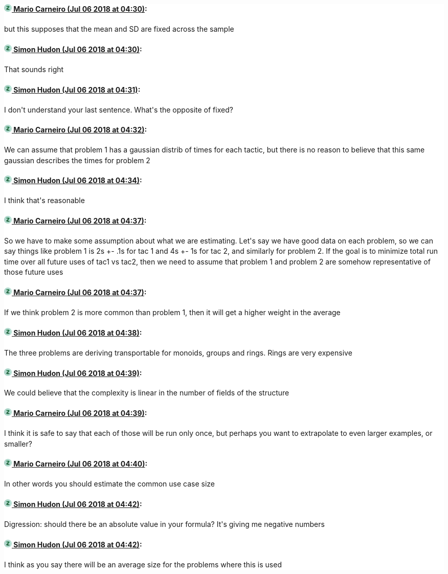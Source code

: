 
#### [![Click to go to Zulip](../../assets/img/zulip2.png) Mario Carneiro (Jul 06 2018 at 04:30)](https://leanprover.zulipchat.com/#narrow/stream/113488-general/topic/Applied%20statistics/near/129177859):
but this supposes that the mean and SD are fixed across the sample

#### [![Click to go to Zulip](../../assets/img/zulip2.png) Simon Hudon (Jul 06 2018 at 04:30)](https://leanprover.zulipchat.com/#narrow/stream/113488-general/topic/Applied%20statistics/near/129177861):
That sounds right

#### [![Click to go to Zulip](../../assets/img/zulip2.png) Simon Hudon (Jul 06 2018 at 04:31)](https://leanprover.zulipchat.com/#narrow/stream/113488-general/topic/Applied%20statistics/near/129177865):
I don't understand your last sentence. What's the opposite of fixed?

#### [![Click to go to Zulip](../../assets/img/zulip2.png) Mario Carneiro (Jul 06 2018 at 04:32)](https://leanprover.zulipchat.com/#narrow/stream/113488-general/topic/Applied%20statistics/near/129177921):
We can assume that problem 1 has a gaussian distrib of times for each tactic, but there is no reason to believe that this same gaussian describes the times for problem 2

#### [![Click to go to Zulip](../../assets/img/zulip2.png) Simon Hudon (Jul 06 2018 at 04:34)](https://leanprover.zulipchat.com/#narrow/stream/113488-general/topic/Applied%20statistics/near/129177970):
I think that's reasonable

#### [![Click to go to Zulip](../../assets/img/zulip2.png) Mario Carneiro (Jul 06 2018 at 04:37)](https://leanprover.zulipchat.com/#narrow/stream/113488-general/topic/Applied%20statistics/near/129178035):
So we have to make some assumption about what we are estimating. Let's say we have good data on each problem, so we can say things like problem 1 is 2s +- .1s for tac 1 and 4s +- 1s for tac 2, and similarly for problem 2. If the goal is to minimize total run time over all future uses of tac1 vs tac2, then we need to assume that problem 1 and problem 2 are somehow representative of those future uses

#### [![Click to go to Zulip](../../assets/img/zulip2.png) Mario Carneiro (Jul 06 2018 at 04:37)](https://leanprover.zulipchat.com/#narrow/stream/113488-general/topic/Applied%20statistics/near/129178038):
If we think problem 2 is more common than problem 1, then it will get a higher weight in the average

#### [![Click to go to Zulip](../../assets/img/zulip2.png) Simon Hudon (Jul 06 2018 at 04:38)](https://leanprover.zulipchat.com/#narrow/stream/113488-general/topic/Applied%20statistics/near/129178079):
The three problems are deriving transportable for monoids, groups and rings. Rings are very expensive

#### [![Click to go to Zulip](../../assets/img/zulip2.png) Simon Hudon (Jul 06 2018 at 04:39)](https://leanprover.zulipchat.com/#narrow/stream/113488-general/topic/Applied%20statistics/near/129178085):
We could believe that the complexity is linear in the number of fields of the structure

#### [![Click to go to Zulip](../../assets/img/zulip2.png) Mario Carneiro (Jul 06 2018 at 04:39)](https://leanprover.zulipchat.com/#narrow/stream/113488-general/topic/Applied%20statistics/near/129178090):
I think it is safe to say that each of those will be run only once, but perhaps you want to extrapolate to even larger examples, or smaller?

#### [![Click to go to Zulip](../../assets/img/zulip2.png) Mario Carneiro (Jul 06 2018 at 04:40)](https://leanprover.zulipchat.com/#narrow/stream/113488-general/topic/Applied%20statistics/near/129178132):
In other words you should estimate the common use case size

#### [![Click to go to Zulip](../../assets/img/zulip2.png) Simon Hudon (Jul 06 2018 at 04:42)](https://leanprover.zulipchat.com/#narrow/stream/113488-general/topic/Applied%20statistics/near/129178183):
Digression: should there be an absolute value in your formula? It's giving me negative numbers

#### [![Click to go to Zulip](../../assets/img/zulip2.png) Simon Hudon (Jul 06 2018 at 04:42)](https://leanprover.zulipchat.com/#narrow/stream/113488-general/topic/Applied%20statistics/near/129178187):
I think as you say there will be an average size for the problems where this is used
